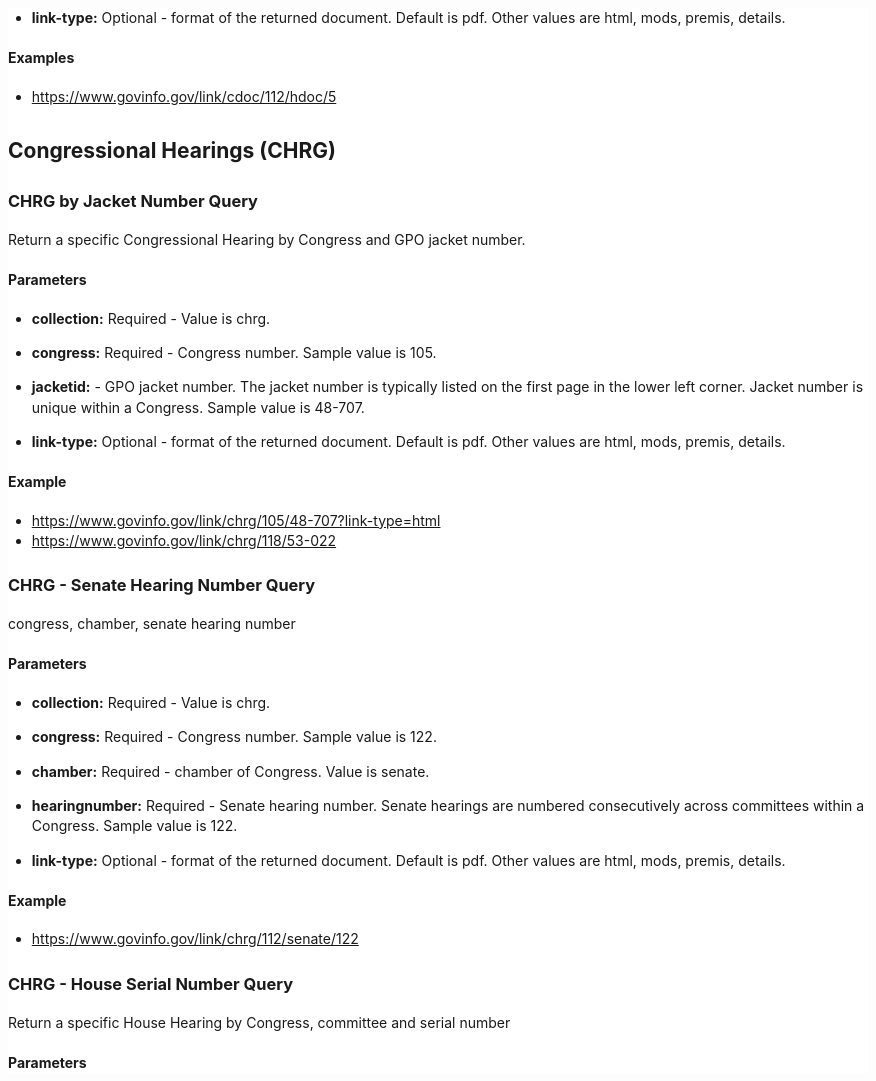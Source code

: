 - **link-type:** Optional - format of the returned document. Default is pdf. Other values are html, mods, premis, details.

#### Examples

- https://www.govinfo.gov/link/cdoc/112/hdoc/5

## Congressional Hearings (CHRG)

### CHRG by Jacket Number Query

Return a specific Congressional Hearing by Congress and GPO jacket number.

#### Parameters

- **collection:** Required - Value is chrg.

- **congress:** Required - Congress number. Sample value is 105.

- **jacketid:** - GPO jacket number. The jacket number is typically listed on the first page in the lower left corner. Jacket number is unique within a Congress. Sample value is 48-707.

- **link-type:** Optional - format of the returned document. Default is pdf. Other values are html, mods, premis, details.

#### Example

- https://www.govinfo.gov/link/chrg/105/48-707?link-type=html
- https://www.govinfo.gov/link/chrg/118/53-022


### CHRG - Senate Hearing Number Query

congress, chamber, senate hearing number

#### Parameters

- **collection:** Required - Value is chrg.

- **congress:** Required - Congress number. Sample value is 122.

- **chamber:** Required - chamber of Congress. Value is senate.

- **hearingnumber:** Required - Senate hearing number. Senate hearings are numbered consecutively across committees within a Congress. Sample value is 122.

- **link-type:** Optional - format of the returned document. Default is pdf. Other values are html, mods, premis, details.

#### Example

- https://www.govinfo.gov/link/chrg/112/senate/122

### CHRG - House Serial Number Query

Return a specific House Hearing by Congress, committee and serial number

#### Parameters
